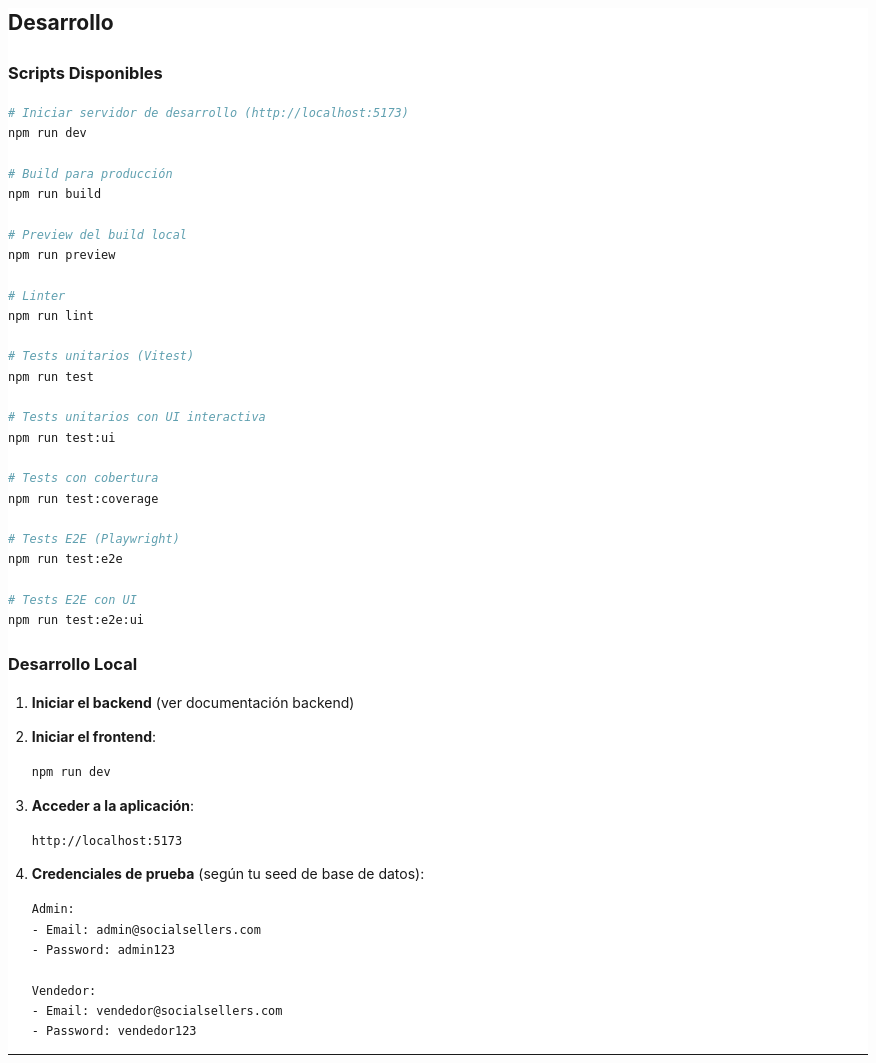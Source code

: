 
## Desarrollo

### Scripts Disponibles

```bash
# Iniciar servidor de desarrollo (http://localhost:5173)
npm run dev

# Build para producción
npm run build

# Preview del build local
npm run preview

# Linter
npm run lint

# Tests unitarios (Vitest)
npm run test

# Tests unitarios con UI interactiva
npm run test:ui

# Tests con cobertura
npm run test:coverage

# Tests E2E (Playwright)
npm run test:e2e

# Tests E2E con UI
npm run test:e2e:ui
```

### Desarrollo Local

1. **Iniciar el backend** (ver documentación backend)

2. **Iniciar el frontend**:
   ```bash
   npm run dev
   ```

3. **Acceder a la aplicación**:
   ```
   http://localhost:5173
   ```

4. **Credenciales de prueba** (según tu seed de base de datos):
   ```
   Admin:
   - Email: admin@socialsellers.com
   - Password: admin123

   Vendedor:
   - Email: vendedor@socialsellers.com
   - Password: vendedor123
   ```

---